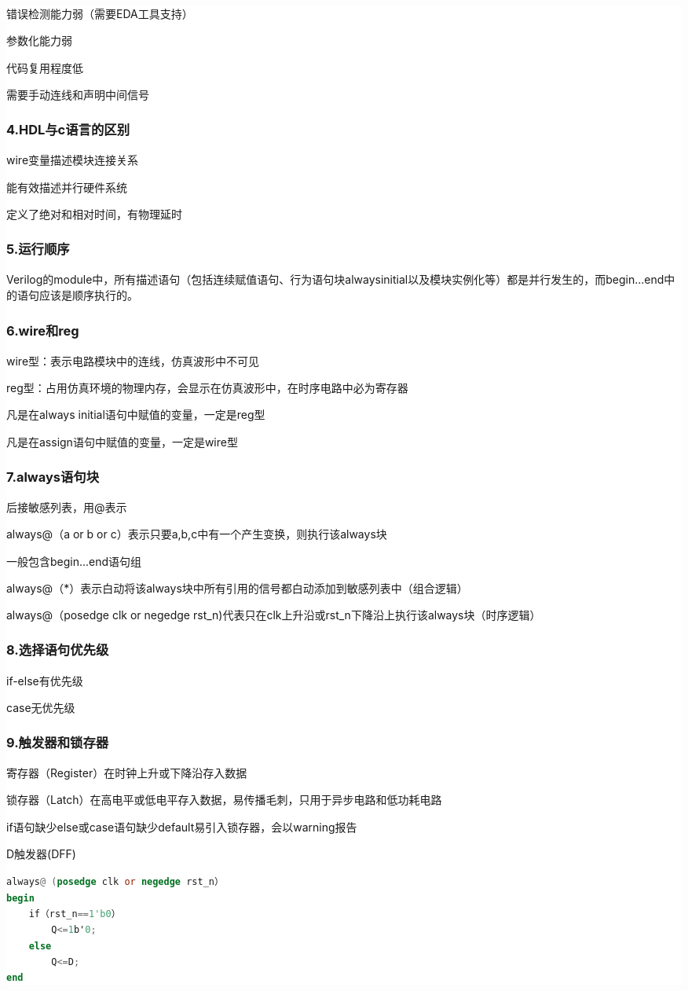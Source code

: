 错误检测能力弱（需要EDA工具支持）

参数化能力弱

代码复用程度低

需要手动连线和声明中间信号

### 4.HDL与c语言的区别

wire变量描述模块连接关系

能有效描述并行硬件系统

定义了绝对和相对时间，有物理延时

### 5.运行顺序

Verilog的module中，所有描述语句（包括连续赋值语句、行为语句块alwaysinitial以及模块实例化等）都是并行发生的，而begin...end中的语句应该是顺序执行的。

### 6.wire和reg

wire型：表示电路模块中的连线，仿真波形中不可见

reg型：占用仿真环境的物理内存，会显示在仿真波形中，在时序电路中必为寄存器

凡是在always initial语句中赋值的变量，一定是reg型

凡是在assign语句中赋值的变量，一定是wire型

### 7.always语句块

后接敏感列表，用@表示

always@（a or b or c）表示只要a,b,c中有一个产生变换，则执行该always块

一般包含begin...end语句组

always@（*）表示白动将该always块中所有引用的信号都白动添加到敏感列表中（组合逻辑）

always@（posedge clk or negedge rst_n)代表只在clk上升沿或rst_n下降沿上执行该always块（时序逻辑）

### 8.选择语句优先级

if-else有优先级

case无优先级

### 9.触发器和锁存器

寄存器（Register）在时钟上升或下降沿存入数据

锁存器（Latch）在高电平或低电平存入数据，易传播毛刺，只用于异步电路和低功耗电路

if语句缺少else或case语句缺少default易引入锁存器，会以warning报告

D触发器(DFF)
```verilog
always@ (posedge clk or negedge rst_n）
begin
    if（rst_n==1'b0）
        Q<=1b'0;
    else
        Q<=D;
end
```
